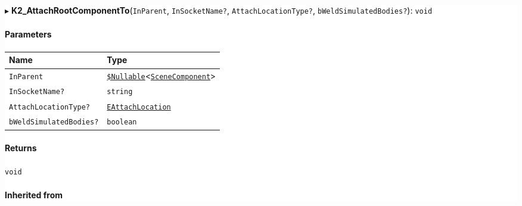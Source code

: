 ▸ **K2_AttachRootComponentTo**(`InParent`, `InSocketName?`, `AttachLocationType?`, `bWeldSimulatedBodies?`): `void`

#### Parameters

| Name | Type |
| :------ | :------ |
| `InParent` | [`$Nullable`](../modules/puerts.md#$nullable)<[`SceneComponent`](ue_ue.SceneComponent.md)\> |
| `InSocketName?` | `string` |
| `AttachLocationType?` | [`EAttachLocation`](../enums/ue_ue.EAttachLocation.md) |
| `bWeldSimulatedBodies?` | `boolean` |

#### Returns

`void`

#### Inherited from

